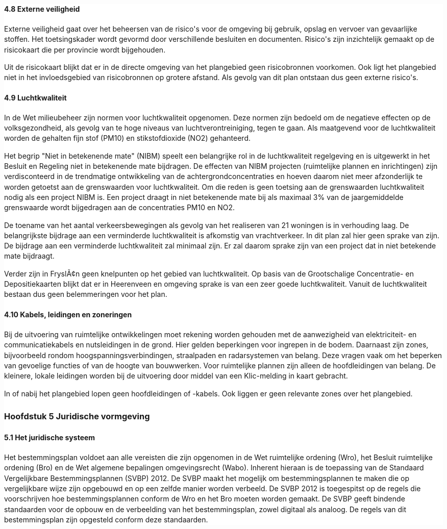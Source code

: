 #### 4\.8 Externe veiligheid

Externe veiligheid gaat over het beheersen van de risico's voor de omgeving bij gebruik, opslag en vervoer van gevaarlijke stoffen. Het toetsingskader wordt gevormd door verschillende besluiten en documenten. Risico's zijn inzichtelijk gemaakt op de risicokaart die per provincie wordt bijgehouden.

Uit de risicokaart blijkt dat er in de directe omgeving van het plangebied geen risicobronnen voorkomen. Ook ligt het plangebied niet in het invloedsgebied van risicobronnen op grotere afstand. Als gevolg van dit plan ontstaan dus geen externe risico's.

#### 4\.9 Luchtkwaliteit

In de Wet milieubeheer zijn normen voor luchtkwaliteit opgenomen. Deze normen zijn bedoeld om de negatieve effecten op de volksgezondheid, als gevolg van te hoge niveaus van luchtverontreiniging, tegen te gaan. Als maatgevend voor de luchtkwaliteit worden de gehalten fijn stof (PM10\) en stikstofdioxide (NO2\) gehanteerd.

Het begrip "Niet in betekenende mate" (NIBM) speelt een belangrijke rol in de luchtkwaliteit regelgeving en is uitgewerkt in het Besluit en Regeling niet in betekenende mate bijdragen. De effecten van NIBM projecten (ruimtelijke plannen en inrichtingen) zijn verdisconteerd in de trendmatige ontwikkeling van de achtergrondconcentraties en hoeven daarom niet meer afzonderlijk te worden getoetst aan de grenswaarden voor luchtkwaliteit. Om die reden is geen toetsing aan de grenswaarden luchtkwaliteit nodig als een project NIBM is. Een project draagt in niet betekenende mate bij als maximaal 3% van de jaargemiddelde grenswaarde wordt bijgedragen aan de concentraties PM10 en NO2\.

De toename van het aantal verkeersbewegingen als gevolg van het realiseren van 21 woningen is in verhouding laag. De belangrijkste bijdrage aan een verminderde luchtkwaliteit is afkomstig van vrachtverkeer. In dit plan zal hier geen sprake van zijn. De bijdrage aan een verminderde luchtkwaliteit zal minimaal zijn. Er zal daarom sprake zijn van een project dat in niet betekende mate bijdraagt.

Verder zijn in FryslÃ¢n geen knelpunten op het gebied van luchtkwaliteit. Op basis van de Grootschalige Concentratie\- en Depositiekaarten blijkt dat er in Heerenveen en omgeving sprake is van een zeer goede luchtkwaliteit. Vanuit de luchtkwaliteit bestaan dus geen belemmeringen voor het plan.

#### 4\.10 Kabels, leidingen en zoneringen

Bij de uitvoering van ruimtelijke ontwikkelingen moet rekening worden gehouden met de aanwezigheid van elektriciteit\- en communicatiekabels en nutsleidingen in de grond. Hier gelden beperkingen voor ingrepen in de bodem. Daarnaast zijn zones, bijvoorbeeld rondom hoogspanningsverbindingen, straalpaden en radarsystemen van belang. Deze vragen vaak om het beperken van gevoelige functies of van de hoogte van bouwwerken. Voor ruimtelijke plannen zijn alleen de hoofdleidingen van belang. De kleinere, lokale leidingen worden bij de uitvoering door middel van een Klic\-melding in kaart gebracht.

In of nabij het plangebied lopen geen hoofdleidingen of \-kabels. Ook liggen er geen relevante zones over het plangebied.

### Hoofdstuk 5 Juridische vormgeving

#### 5\.1 Het juridische systeem

Het bestemmingsplan voldoet aan alle vereisten die zijn opgenomen in de Wet ruimtelijke ordening (Wro), het Besluit ruimtelijke ordening (Bro) en de Wet algemene bepalingen omgevingsrecht (Wabo). Inherent hieraan is de toepassing van de Standaard Vergelijkbare Bestemmingsplannen (SVBP) 2012\. De SVBP maakt het mogelijk om bestemmingsplannen te maken die op vergelijkbare wijze zijn opgebouwd en op een zelfde manier worden verbeeld. De SVBP 2012 is toegespitst op de regels die voorschrijven hoe bestemmingsplannen conform de Wro en het Bro moeten worden gemaakt. De SVBP geeft bindende standaarden voor de opbouw en de verbeelding van het bestemmingsplan, zowel digitaal als analoog. De regels van dit bestemmingsplan zijn opgesteld conform deze standaarden.
